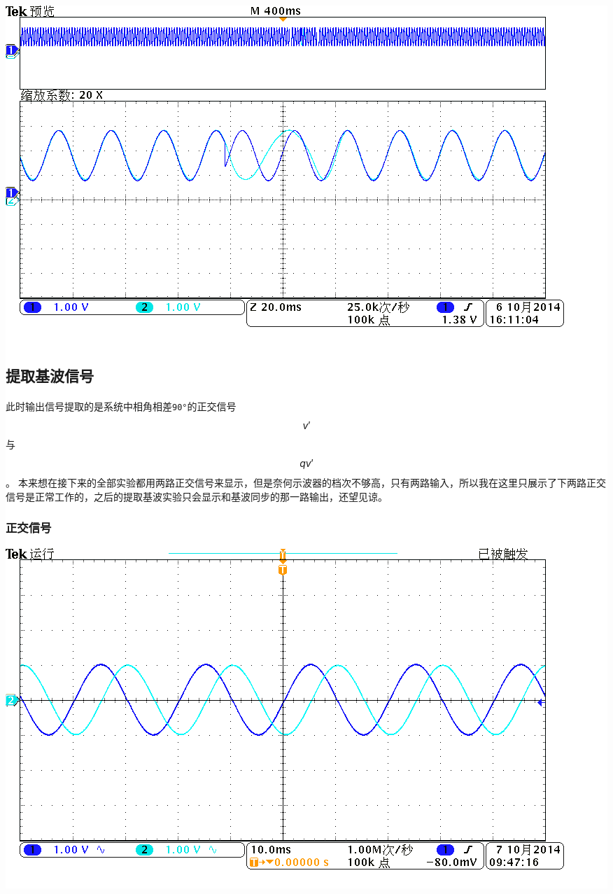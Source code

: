 ![输入相位突变180°](/img/algorithm-SOGI/Phase-180.gif)

## 提取基波信号
此时输出信号提取的是系统中相角相差`90°`的正交信号$$v'$$与$$qv'$$。
本来想在接下来的全部实验都用两路正交信号来显示，但是奈何示波器的档次不够高，只有两路输入，所以我在这里只展示了下两路正交信号是正常工作的，之后的提取基波实验只会显示和基波同步的那一路输出，还望见谅。

### 正交信号
![相差90°的正交信号](/img/algorithm-SOGI/u_q-and-u_qv.gif)

